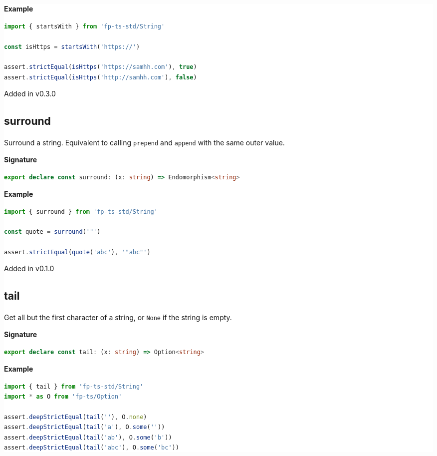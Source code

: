 **Example**

```ts
import { startsWith } from 'fp-ts-std/String'

const isHttps = startsWith('https://')

assert.strictEqual(isHttps('https://samhh.com'), true)
assert.strictEqual(isHttps('http://samhh.com'), false)
```

Added in v0.3.0

## surround

Surround a string. Equivalent to calling `prepend` and `append` with the
same outer value.

**Signature**

```ts
export declare const surround: (x: string) => Endomorphism<string>
```

**Example**

```ts
import { surround } from 'fp-ts-std/String'

const quote = surround('"')

assert.strictEqual(quote('abc'), '"abc"')
```

Added in v0.1.0

## tail

Get all but the first character of a string, or `None` if the string is empty.

**Signature**

```ts
export declare const tail: (x: string) => Option<string>
```

**Example**

```ts
import { tail } from 'fp-ts-std/String'
import * as O from 'fp-ts/Option'

assert.deepStrictEqual(tail(''), O.none)
assert.deepStrictEqual(tail('a'), O.some(''))
assert.deepStrictEqual(tail('ab'), O.some('b'))
assert.deepStrictEqual(tail('abc'), O.some('bc'))
```

